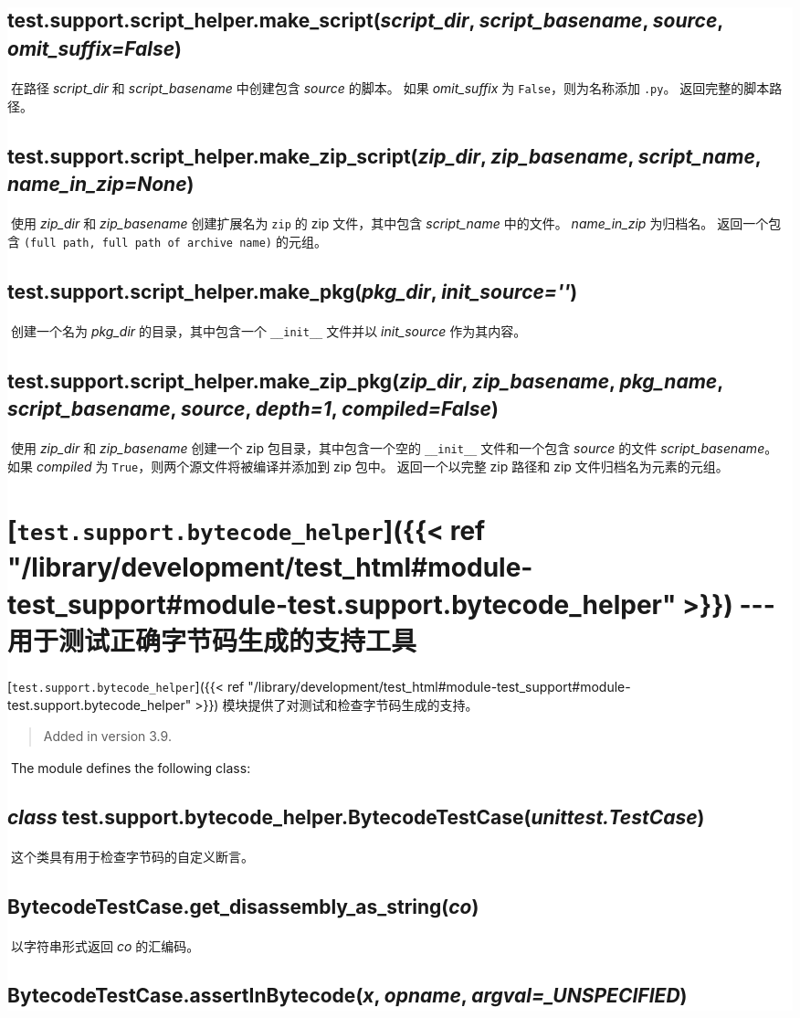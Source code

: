 ## test.support.script_helper.**make_script**(*script_dir*, *script_basename*, *source*, *omit_suffix=False*)

​	在路径 *script_dir* 和 *script_basename* 中创建包含 *source* 的脚本。 如果 *omit_suffix* 为 `False`，则为名称添加 `.py`。 返回完整的脚本路径。

## test.support.script_helper.**make_zip_script**(*zip_dir*, *zip_basename*, *script_name*, *name_in_zip=None*)

​	使用 *zip_dir* 和 *zip_basename* 创建扩展名为 `zip` 的 zip 文件，其中包含 *script_name* 中的文件。 *name_in_zip* 为归档名。 返回一个包含 `(full path, full path of archive name)` 的元组。

## test.support.script_helper.**make_pkg**(*pkg_dir*, *init_source=''*)

​	创建一个名为 *pkg_dir* 的目录，其中包含一个 `__init__` 文件并以 *init_source* 作为其内容。

## test.support.script_helper.**make_zip_pkg**(*zip_dir*, *zip_basename*, *pkg_name*, *script_basename*, *source*, *depth=1*, *compiled=False*)

​	使用 *zip_dir* 和 *zip_basename* 创建一个 zip 包目录，其中包含一个空的 `__init__` 文件和一个包含 *source* 的文件 *script_basename*。 如果 *compiled* 为 `True`，则两个源文件将被编译并添加到 zip 包中。 返回一个以完整 zip 路径和 zip 文件归档名为元素的元组。



# [`test.support.bytecode_helper`]({{< ref "/library/development/test_html#module-test_support#module-test.support.bytecode_helper" >}}) --- 用于测试正确字节码生成的支持工具

[`test.support.bytecode_helper`]({{< ref "/library/development/test_html#module-test_support#module-test.support.bytecode_helper" >}}) 模块提供了对测试和检查字节码生成的支持。

> Added in version 3.9.
>

​	The module defines the following class:

## *class* test.support.bytecode_helper.**BytecodeTestCase**(*unittest.TestCase*)

​	这个类具有用于检查字节码的自定义断言。

## BytecodeTestCase.**get_disassembly_as_string**(*co*)

​	以字符串形式返回 *co* 的汇编码。

## BytecodeTestCase.**assertInBytecode**(*x*, *opname*, *argval=_UNSPECIFIED*)
